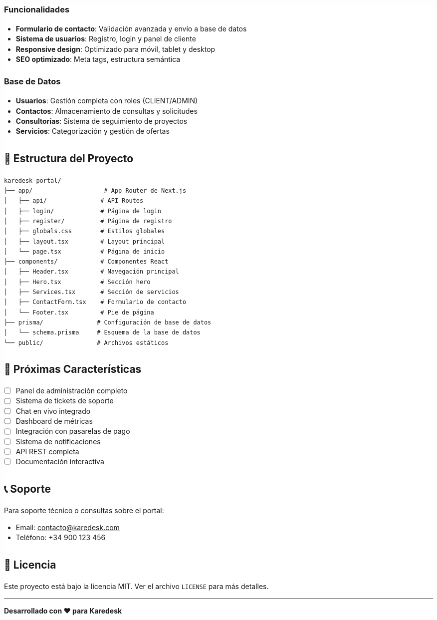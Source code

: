 ### Funcionalidades
- **Formulario de contacto**: Validación avanzada y envío a base de datos
- **Sistema de usuarios**: Registro, login y panel de cliente
- **Responsive design**: Optimizado para móvil, tablet y desktop
- **SEO optimizado**: Meta tags, estructura semántica

### Base de Datos
- **Usuarios**: Gestión completa con roles (CLIENT/ADMIN)
- **Contactos**: Almacenamiento de consultas y solicitudes
- **Consultorías**: Sistema de seguimiento de proyectos
- **Servicios**: Categorización y gestión de ofertas

## 🔧 Estructura del Proyecto

```
karedesk-portal/
├── app/                    # App Router de Next.js
│   ├── api/               # API Routes
│   ├── login/             # Página de login
│   ├── register/          # Página de registro
│   ├── globals.css        # Estilos globales
│   ├── layout.tsx         # Layout principal
│   └── page.tsx           # Página de inicio
├── components/            # Componentes React
│   ├── Header.tsx         # Navegación principal
│   ├── Hero.tsx           # Sección hero
│   ├── Services.tsx       # Sección de servicios
│   ├── ContactForm.tsx    # Formulario de contacto
│   └── Footer.tsx         # Pie de página
├── prisma/               # Configuración de base de datos
│   └── schema.prisma     # Esquema de la base de datos
└── public/               # Archivos estáticos
```

## 🎯 Próximas Características

- [ ] Panel de administración completo
- [ ] Sistema de tickets de soporte
- [ ] Chat en vivo integrado
- [ ] Dashboard de métricas
- [ ] Integración con pasarelas de pago
- [ ] Sistema de notificaciones
- [ ] API REST completa
- [ ] Documentación interactiva

## 📞 Soporte

Para soporte técnico o consultas sobre el portal:
- Email: contacto@karedesk.com
- Teléfono: +34 900 123 456

## 📄 Licencia

Este proyecto está bajo la licencia MIT. Ver el archivo `LICENSE` para más detalles.

---

**Desarrollado con ❤️ para Karedesk**